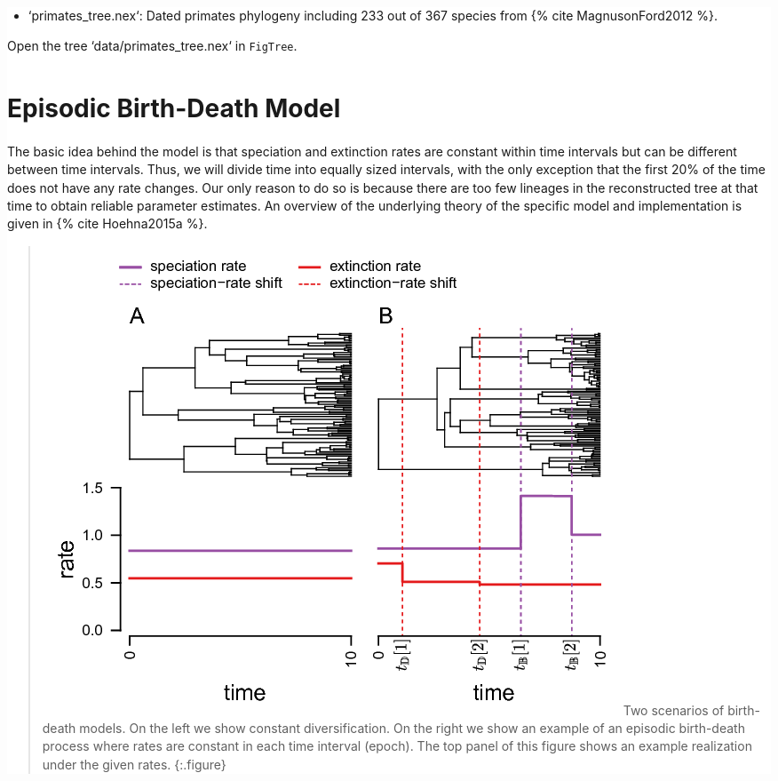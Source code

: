 -   ‘primates_tree.nex‘: Dated primates phylogeny including 233 out of
    367 species from {% cite MagnusonFord2012 %}.

Open the tree ‘data/primates_tree.nex‘ in
`FigTree`.

Episodic Birth-Death Model
==========================

The basic idea behind the model is that speciation and extinction rates
are constant within time intervals but can be different between time
intervals. Thus, we will divide time into equally sized intervals, with
the only exception that the first 20% of the time does not have any rate
changes. Our only reason to do so is because there are too few lineages
in the reconstructed tree at that time to obtain reliable parameter
estimates. An overview of the underlying theory of the specific model
and implementation is given in {% cite Hoehna2015a %}.

> ![](figures/EBD_scenarios.png) 
> Two scenarios of
birth-death models. On the left we show constant diversification. On the
right we show an example of an episodic birth-death process where rates
are constant in each time interval (epoch). The top panel of this figure
shows an example realization under the given rates. 
{:.figure}
